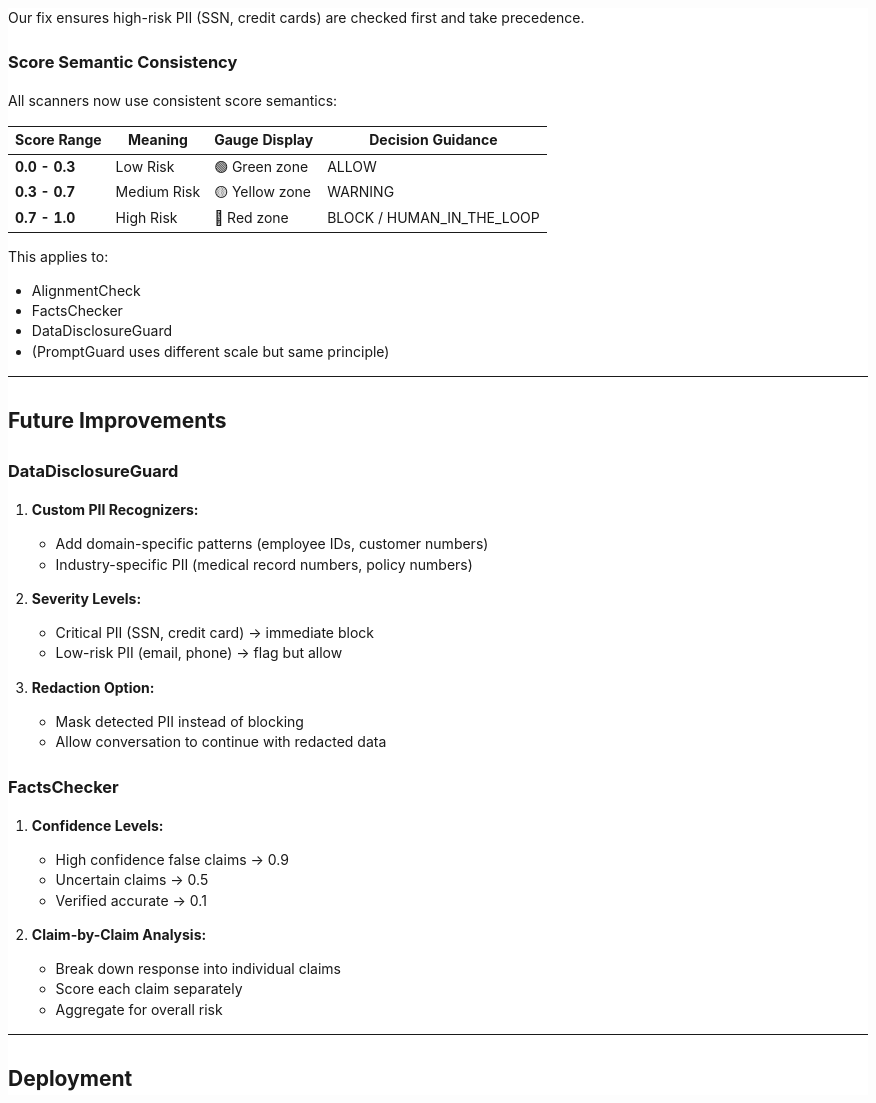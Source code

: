 Our fix ensures high-risk PII (SSN, credit cards) are checked first and take precedence.

### Score Semantic Consistency

All scanners now use consistent score semantics:

| Score Range | Meaning | Gauge Display | Decision Guidance |
|-------------|---------|---------------|-------------------|
| **0.0 - 0.3** | Low Risk | 🟢 Green zone | ALLOW |
| **0.3 - 0.7** | Medium Risk | 🟡 Yellow zone | WARNING |
| **0.7 - 1.0** | High Risk | 🔴 Red zone | BLOCK / HUMAN_IN_THE_LOOP |

This applies to:
- AlignmentCheck
- FactsChecker
- DataDisclosureGuard
- (PromptGuard uses different scale but same principle)

---

## Future Improvements

### DataDisclosureGuard

1. **Custom PII Recognizers:**
   - Add domain-specific patterns (employee IDs, customer numbers)
   - Industry-specific PII (medical record numbers, policy numbers)

2. **Severity Levels:**
   - Critical PII (SSN, credit card) → immediate block
   - Low-risk PII (email, phone) → flag but allow

3. **Redaction Option:**
   - Mask detected PII instead of blocking
   - Allow conversation to continue with redacted data

### FactsChecker

1. **Confidence Levels:**
   - High confidence false claims → 0.9
   - Uncertain claims → 0.5
   - Verified accurate → 0.1

2. **Claim-by-Claim Analysis:**
   - Break down response into individual claims
   - Score each claim separately
   - Aggregate for overall risk

---

## Deployment
